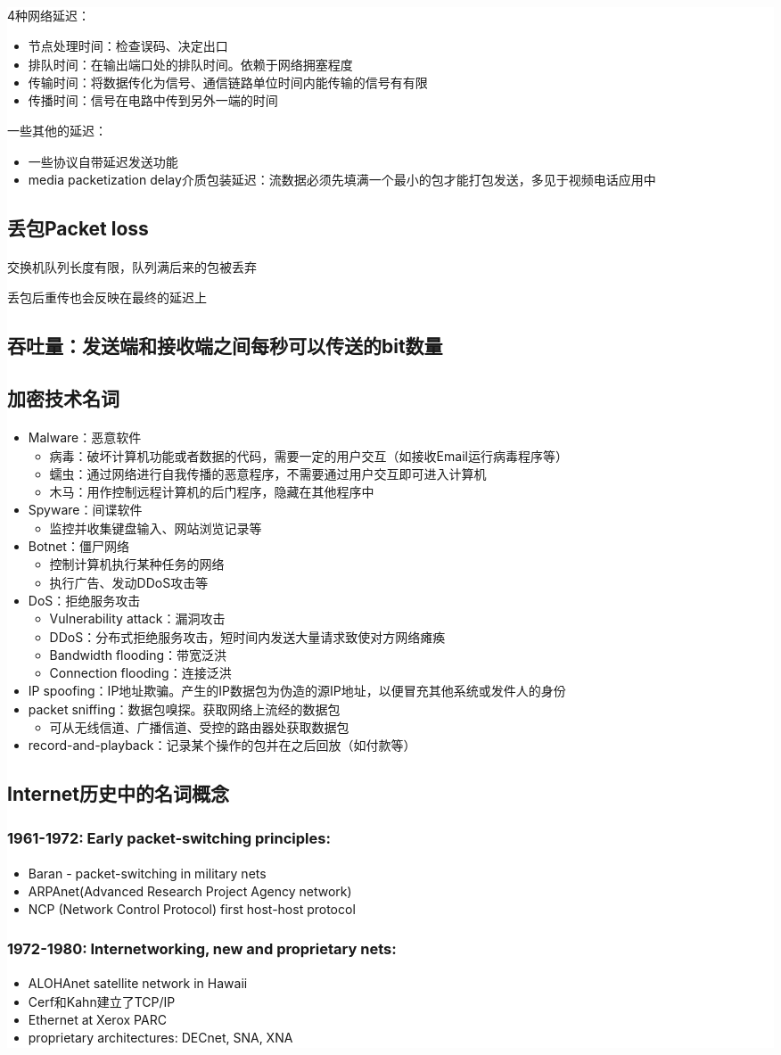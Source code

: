 4种网络延迟：

* 节点处理时间：检查误码、决定出口
* 排队时间：在输出端口处的排队时间。依赖于网络拥塞程度
* 传输时间：将数据传化为信号、通信链路单位时间内能传输的信号有有限
* 传播时间：信号在电路中传到另外一端的时间

一些其他的延迟：

* 一些协议自带延迟发送功能
* media packetization delay介质包装延迟：流数据必须先填满一个最小的包才能打包发送，多见于视频电话应用中

## 丢包Packet loss

交换机队列长度有限，队列满后来的包被丢弃

丢包后重传也会反映在最终的延迟上

## 吞吐量：发送端和接收端之间每秒可以传送的bit数量

## 加密技术名词

* Malware：恶意软件
  * 病毒：破坏计算机功能或者数据的代码，需要一定的用户交互（如接收Email运行病毒程序等）
  * 蠕虫：通过网络进行自我传播的恶意程序，不需要通过用户交互即可进入计算机
  * 木马：用作控制远程计算机的后门程序，隐藏在其他程序中
* Spyware：间谍软件
  * 监控并收集键盘输入、网站浏览记录等
* Botnet：僵尸网络
  * 控制计算机执行某种任务的网络
  * 执行广告、发动DDoS攻击等
* DoS：拒绝服务攻击
  * Vulnerability attack：漏洞攻击
  * DDoS：分布式拒绝服务攻击，短时间内发送大量请求致使对方网络瘫痪
  * Bandwidth flooding：带宽泛洪
  * Connection flooding：连接泛洪
* IP spoofing：IP地址欺骗。产生的IP数据包为伪造的源IP地址，以便冒充其他系统或发件人的身份
* packet sniffing：数据包嗅探。获取网络上流经的数据包
  * 可从无线信道、广播信道、受控的路由器处获取数据包
* record-and-playback：记录某个操作的包并在之后回放（如付款等）

## Internet历史中的名词概念

### 1961-1972: Early packet-switching principles:

* Baran - packet-switching in military nets
* ARPAnet(Advanced Research Project Agency network)
* NCP (Network Control Protocol) first host-host protocol

### 1972-1980: Internetworking, new and proprietary nets:

* ALOHAnet satellite network in Hawaii
* Cerf和Kahn建立了TCP/IP
* Ethernet at Xerox PARC
* proprietary architectures: DECnet, SNA, XNA
